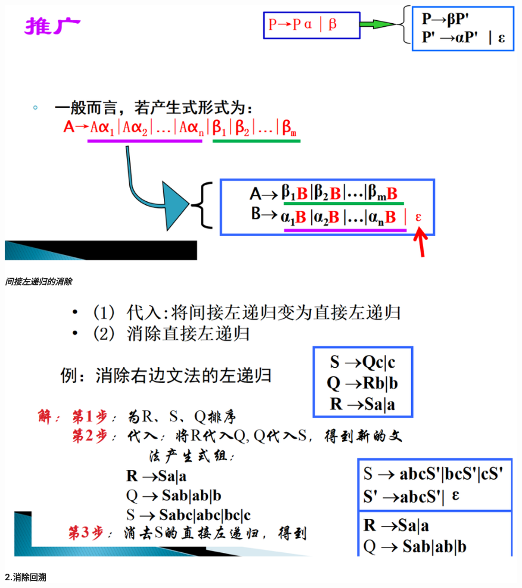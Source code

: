![image-20220501140450715](image/image-20220501140450715.png)

##### 间接左递归的消除

![image-20220501140431733](image/image-20220501140431733.png)

#### 2.**消除回溯**

